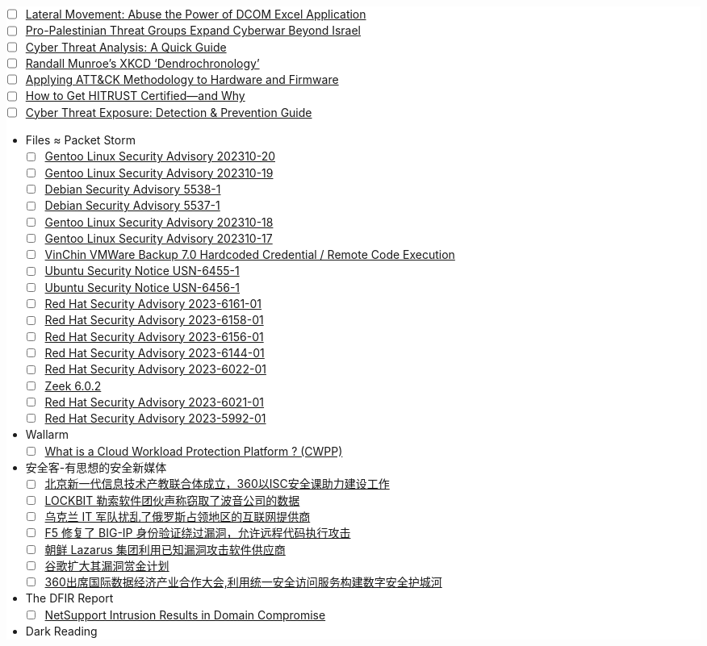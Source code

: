  - [ ] [Lateral Movement: Abuse the Power of DCOM Excel Application](https://securityboulevard.com/2023/10/lateral-movement-abuse-the-power-of-dcom-excel-application/)
  - [ ] [Pro-Palestinian Threat Groups Expand Cyberwar Beyond Israel](https://securityboulevard.com/2023/10/pro-palestinian-threat-groups-expand-cyberwar-beyond-israel/)
  - [ ] [Cyber Threat Analysis: A Quick Guide](https://securityboulevard.com/2023/10/cyber-threat-analysis-a-quick-guide/)
  - [ ] [Randall Munroe’s XKCD ‘Dendrochronology’](https://securityboulevard.com/2023/10/randall-munroes-xkcd-dendrochronology/)
  - [ ] [Applying ATT&CK Methodology to Hardware and Firmware](https://securityboulevard.com/2023/10/applying-attck-methodology-to-hardware-and-firmware/)
  - [ ] [How to Get HITRUST Certified—and Why](https://securityboulevard.com/2023/10/how-to-get-hitrust-certified-and-why/)
  - [ ] [Cyber Threat Exposure: Detection & Prevention Guide](https://securityboulevard.com/2023/10/cyber-threat-exposure-detection-prevention-guide/)
- Files ≈ Packet Storm
  - [ ] [Gentoo Linux Security Advisory 202310-20](https://packetstormsecurity.com/files/175403/glsa-202310-20.txt)
  - [ ] [Gentoo Linux Security Advisory 202310-19](https://packetstormsecurity.com/files/175402/glsa-202310-19.txt)
  - [ ] [Debian Security Advisory 5538-1](https://packetstormsecurity.com/files/175401/dsa-5538-1.txt)
  - [ ] [Debian Security Advisory 5537-1](https://packetstormsecurity.com/files/175400/dsa-5537-1.txt)
  - [ ] [Gentoo Linux Security Advisory 202310-18](https://packetstormsecurity.com/files/175399/glsa-202310-18.txt)
  - [ ] [Gentoo Linux Security Advisory 202310-17](https://packetstormsecurity.com/files/175398/glsa-202310-17.txt)
  - [ ] [VinChin VMWare Backup 7.0 Hardcoded Credential / Remote Code Execution](https://packetstormsecurity.com/files/175397/LKX-2023-001.txt)
  - [ ] [Ubuntu Security Notice USN-6455-1](https://packetstormsecurity.com/files/175396/USN-6455-1.txt)
  - [ ] [Ubuntu Security Notice USN-6456-1](https://packetstormsecurity.com/files/175395/USN-6456-1.txt)
  - [ ] [Red Hat Security Advisory 2023-6161-01](https://packetstormsecurity.com/files/175393/RHSA-2023-6161-01.txt)
  - [ ] [Red Hat Security Advisory 2023-6158-01](https://packetstormsecurity.com/files/175392/RHSA-2023-6158-01.txt)
  - [ ] [Red Hat Security Advisory 2023-6156-01](https://packetstormsecurity.com/files/175391/RHSA-2023-6156-01.txt)
  - [ ] [Red Hat Security Advisory 2023-6144-01](https://packetstormsecurity.com/files/175390/RHSA-2023-6144-01.txt)
  - [ ] [Red Hat Security Advisory 2023-6022-01](https://packetstormsecurity.com/files/175389/RHSA-2023-6022-01.txt)
  - [ ] [Zeek 6.0.2](https://packetstormsecurity.com/files/175394/zeek-6.0.2.tar.gz)
  - [ ] [Red Hat Security Advisory 2023-6021-01](https://packetstormsecurity.com/files/175388/RHSA-2023-6021-01.txt)
  - [ ] [Red Hat Security Advisory 2023-5992-01](https://packetstormsecurity.com/files/175387/RHSA-2023-5992-01.txt)
- Wallarm
  - [ ] [What is a Cloud Workload Protection Platform ? (CWPP)](https://lab.wallarm.com/what/cloud-workload-protection-platform-cwpp-safeguarding-your-cloud-environment-from-cyber-threats/)
- 安全客-有思想的安全新媒体
  - [ ] [北京新一代信息技术产教联合体成立，360以ISC安全课助力建设工作](https://www.anquanke.com/post/id/291101)
  - [ ] [LOCKBIT 勒索软件团伙声称窃取了波音公司的数据](https://www.anquanke.com/post/id/291098)
  - [ ] [乌克兰 IT 军队扰乱了俄罗斯占领地区的互联网提供商](https://www.anquanke.com/post/id/291096)
  - [ ] [F5 修复了 BIG-IP 身份验证绕过漏洞，允许远程代码执行攻击](https://www.anquanke.com/post/id/291093)
  - [ ] [朝鲜 Lazarus 集团利用已知漏洞攻击软件供应商](https://www.anquanke.com/post/id/291090)
  - [ ] [谷歌扩大其漏洞赏金计划](https://www.anquanke.com/post/id/291088)
  - [ ] [360出席国际数据经济产业合作大会,利用统一安全访问服务构建数字安全护城河](https://www.anquanke.com/post/id/291082)
- The DFIR Report
  - [ ] [NetSupport Intrusion Results in Domain Compromise](https://thedfirreport.com/2023/10/30/netsupport-intrusion-results-in-domain-compromise/)
- Dark Reading
